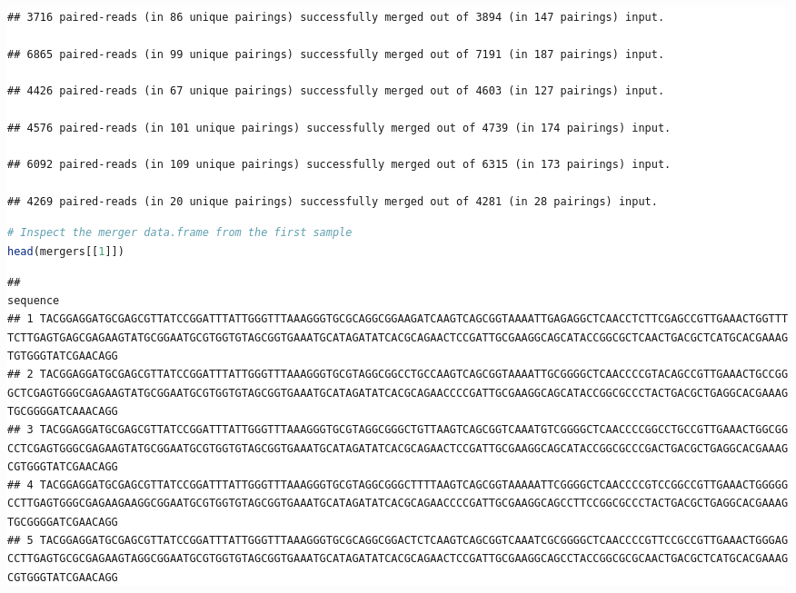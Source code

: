     ## 3716 paired-reads (in 86 unique pairings) successfully merged out of 3894 (in 147 pairings) input.

    ## 6865 paired-reads (in 99 unique pairings) successfully merged out of 7191 (in 187 pairings) input.

    ## 4426 paired-reads (in 67 unique pairings) successfully merged out of 4603 (in 127 pairings) input.

    ## 4576 paired-reads (in 101 unique pairings) successfully merged out of 4739 (in 174 pairings) input.

    ## 6092 paired-reads (in 109 unique pairings) successfully merged out of 6315 (in 173 pairings) input.

    ## 4269 paired-reads (in 20 unique pairings) successfully merged out of 4281 (in 28 pairings) input.

``` r
# Inspect the merger data.frame from the first sample
head(mergers[[1]])
```

    ##                                                                                                                                                                                                                                                       sequence
    ## 1 TACGGAGGATGCGAGCGTTATCCGGATTTATTGGGTTTAAAGGGTGCGCAGGCGGAAGATCAAGTCAGCGGTAAAATTGAGAGGCTCAACCTCTTCGAGCCGTTGAAACTGGTTTTCTTGAGTGAGCGAGAAGTATGCGGAATGCGTGGTGTAGCGGTGAAATGCATAGATATCACGCAGAACTCCGATTGCGAAGGCAGCATACCGGCGCTCAACTGACGCTCATGCACGAAAGTGTGGGTATCGAACAGG
    ## 2 TACGGAGGATGCGAGCGTTATCCGGATTTATTGGGTTTAAAGGGTGCGTAGGCGGCCTGCCAAGTCAGCGGTAAAATTGCGGGGCTCAACCCCGTACAGCCGTTGAAACTGCCGGGCTCGAGTGGGCGAGAAGTATGCGGAATGCGTGGTGTAGCGGTGAAATGCATAGATATCACGCAGAACCCCGATTGCGAAGGCAGCATACCGGCGCCCTACTGACGCTGAGGCACGAAAGTGCGGGGATCAAACAGG
    ## 3 TACGGAGGATGCGAGCGTTATCCGGATTTATTGGGTTTAAAGGGTGCGTAGGCGGGCTGTTAAGTCAGCGGTCAAATGTCGGGGCTCAACCCCGGCCTGCCGTTGAAACTGGCGGCCTCGAGTGGGCGAGAAGTATGCGGAATGCGTGGTGTAGCGGTGAAATGCATAGATATCACGCAGAACTCCGATTGCGAAGGCAGCATACCGGCGCCCGACTGACGCTGAGGCACGAAAGCGTGGGTATCGAACAGG
    ## 4 TACGGAGGATGCGAGCGTTATCCGGATTTATTGGGTTTAAAGGGTGCGTAGGCGGGCTTTTAAGTCAGCGGTAAAAATTCGGGGCTCAACCCCGTCCGGCCGTTGAAACTGGGGGCCTTGAGTGGGCGAGAAGAAGGCGGAATGCGTGGTGTAGCGGTGAAATGCATAGATATCACGCAGAACCCCGATTGCGAAGGCAGCCTTCCGGCGCCCTACTGACGCTGAGGCACGAAAGTGCGGGGATCGAACAGG
    ## 5 TACGGAGGATGCGAGCGTTATCCGGATTTATTGGGTTTAAAGGGTGCGCAGGCGGACTCTCAAGTCAGCGGTCAAATCGCGGGGCTCAACCCCGTTCCGCCGTTGAAACTGGGAGCCTTGAGTGCGCGAGAAGTAGGCGGAATGCGTGGTGTAGCGGTGAAATGCATAGATATCACGCAGAACTCCGATTGCGAAGGCAGCCTACCGGCGCGCAACTGACGCTCATGCACGAAAGCGTGGGTATCGAACAGG